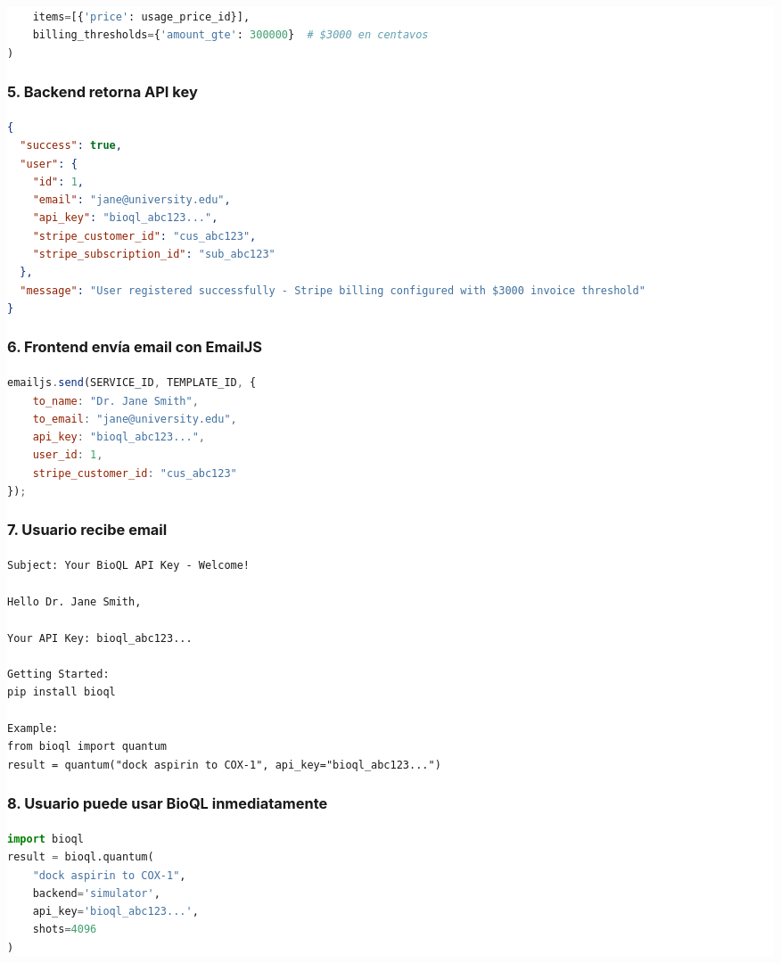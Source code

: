 ```python
    items=[{'price': usage_price_id}],
    billing_thresholds={'amount_gte': 300000}  # $3000 en centavos
)
```

### 5. Backend retorna API key
```json
{
  "success": true,
  "user": {
    "id": 1,
    "email": "jane@university.edu",
    "api_key": "bioql_abc123...",
    "stripe_customer_id": "cus_abc123",
    "stripe_subscription_id": "sub_abc123"
  },
  "message": "User registered successfully - Stripe billing configured with $3000 invoice threshold"
}
```

### 6. Frontend envía email con EmailJS
```javascript
emailjs.send(SERVICE_ID, TEMPLATE_ID, {
    to_name: "Dr. Jane Smith",
    to_email: "jane@university.edu",
    api_key: "bioql_abc123...",
    user_id: 1,
    stripe_customer_id: "cus_abc123"
});
```

### 7. Usuario recibe email
```
Subject: Your BioQL API Key - Welcome!

Hello Dr. Jane Smith,

Your API Key: bioql_abc123...

Getting Started:
pip install bioql

Example:
from bioql import quantum
result = quantum("dock aspirin to COX-1", api_key="bioql_abc123...")
```

### 8. Usuario puede usar BioQL inmediatamente
```python
import bioql
result = bioql.quantum(
    "dock aspirin to COX-1",
    backend='simulator',
    api_key='bioql_abc123...',
    shots=4096
)
```

